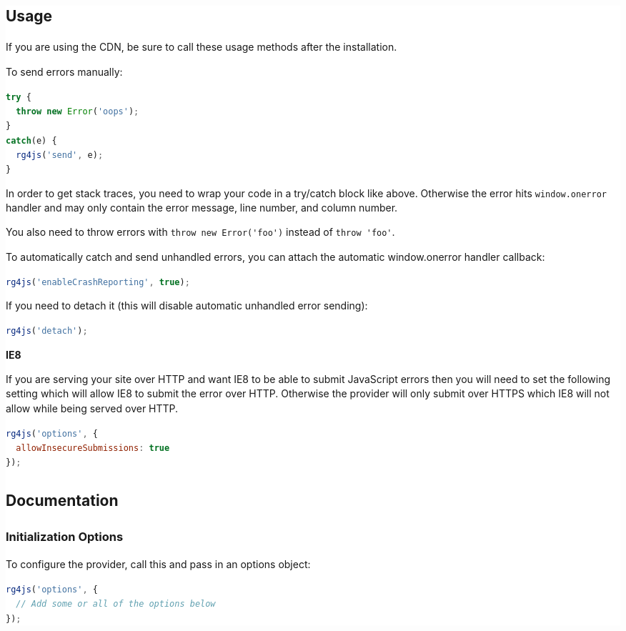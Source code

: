 [min]: https://cdn.raygun.io/raygun4js/raygun.min.js
[max]: https://cdn.raygun.io/raygun4js/raygun.js
[min.vanilla]: https://cdn.raygun.io/raygun4js/raygun.vanilla.min.js
[max.vanilla]: https://cdn.raygun.io/raygun4js/raygun.vanilla.js

## Usage

If you are using the CDN, be sure to call these usage methods after the installation.

To send errors manually:

```javascript
try {
  throw new Error('oops');
}
catch(e) {
  rg4js('send', e);
}
```

In order to get stack traces, you need to wrap your code in a try/catch block like above. Otherwise the error hits ```window.onerror``` handler and may only contain the error message, line number, and column number.

You also need to throw errors with ```throw new Error('foo')``` instead of ```throw 'foo'```.

To automatically catch and send unhandled errors, you can attach the automatic window.onerror handler callback:

```javascript
rg4js('enableCrashReporting', true);
```

If you need to detach it (this will disable automatic unhandled error sending):

```javascript
rg4js('detach');
```

**IE8**

If you are serving your site over HTTP and want IE8 to be able to submit JavaScript errors then you will
need to set the following setting which will allow IE8 to submit the error over HTTP. Otherwise the provider
will only submit over HTTPS which IE8 will not allow while being served over HTTP.

```javascript
rg4js('options', {
  allowInsecureSubmissions: true
});
```

## Documentation

### Initialization Options

To configure the provider, call this and pass in an options object:

```javascript
rg4js('options', {
  // Add some or all of the options below
});
```


[rayguncom]: https://raygun.com
[nohandler]: https://raw.github.com/MindscapeHQ/raygun4js/master/src/snippet/minified.nohandler.js
[sourcemaps]: https://raygun.io/docs/workflow/source-maps
[Interceptors]: https://docs.angularjs.org/api/ng/service/$http